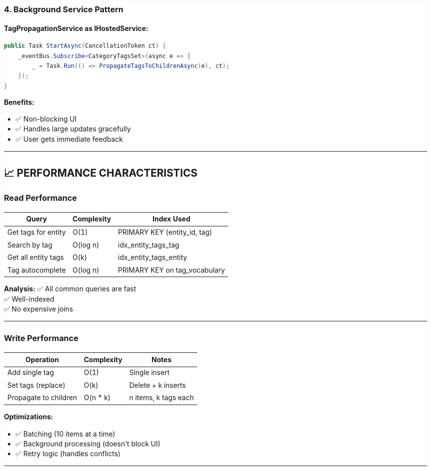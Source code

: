 
### **4. Background Service Pattern**

**TagPropagationService as IHostedService:**
```csharp
public Task StartAsync(CancellationToken ct) {
    _eventBus.Subscribe<CategoryTagsSet>(async e => {
        _ = Task.Run(() => PropagateTagsToChildrenAsync(e), ct);
    });
}
```

**Benefits:**
- ✅ Non-blocking UI
- ✅ Handles large updates gracefully
- ✅ User gets immediate feedback

---

## 📈 PERFORMANCE CHARACTERISTICS

### **Read Performance**

| Query | Complexity | Index Used |
|-------|-----------|------------|
| Get tags for entity | O(1) | PRIMARY KEY (entity_id, tag) |
| Search by tag | O(log n) | idx_entity_tags_tag |
| Get all entity tags | O(k) | idx_entity_tags_entity |
| Tag autocomplete | O(log n) | PRIMARY KEY on tag_vocabulary |

**Analysis:**
✅ All common queries are fast  
✅ Well-indexed  
✅ No expensive joins

---

### **Write Performance**

| Operation | Complexity | Notes |
|-----------|-----------|-------|
| Add single tag | O(1) | Single insert |
| Set tags (replace) | O(k) | Delete + k inserts |
| Propagate to children | O(n * k) | n items, k tags each |

**Optimizations:**
- ✅ Batching (10 items at a time)
- ✅ Background processing (doesn't block UI)
- ✅ Retry logic (handles conflicts)

---